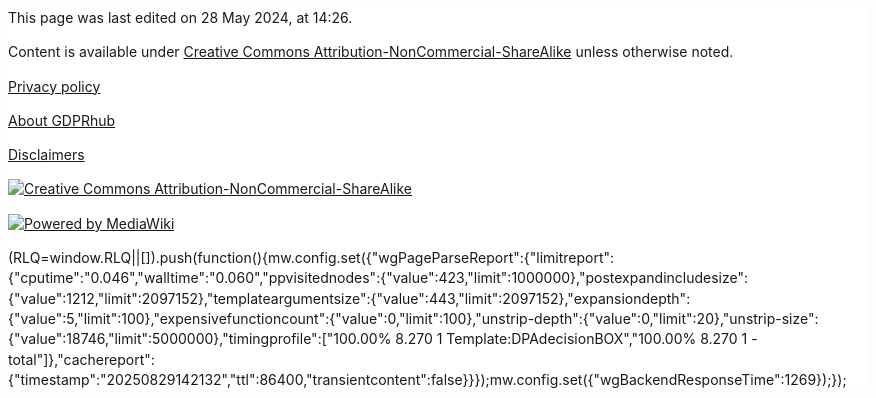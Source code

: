 This page was last edited on 28 May 2024, at 14:26.

Content is available under [Creative Commons Attribution-NonCommercial-ShareAlike](https://creativecommons.org/licenses/by-nc-sa/4.0/) unless otherwise noted.

[Privacy policy](/index.php?title=GDPRhub:Privacy_policy)

[About GDPRhub](/index.php?title=GDPRhub:About)

[Disclaimers](/index.php?title=GDPRhub:General_disclaimer)

[![Creative Commons Attribution-NonCommercial-ShareAlike](/resources/assets/licenses/cc-by-nc-sa.png)](https://creativecommons.org/licenses/by-nc-sa/4.0/)

[![Powered by MediaWiki](/resources/assets/poweredby_mediawiki_88x31.png)](https://www.mediawiki.org/)

(RLQ=window.RLQ||\[\]).push(function(){mw.config.set({"wgPageParseReport":{"limitreport":{"cputime":"0.046","walltime":"0.060","ppvisitednodes":{"value":423,"limit":1000000},"postexpandincludesize":{"value":1212,"limit":2097152},"templateargumentsize":{"value":443,"limit":2097152},"expansiondepth":{"value":5,"limit":100},"expensivefunctioncount":{"value":0,"limit":100},"unstrip-depth":{"value":0,"limit":20},"unstrip-size":{"value":18746,"limit":5000000},"timingprofile":\["100.00% 8.270 1 Template:DPAdecisionBOX","100.00% 8.270 1 -total"\]},"cachereport":{"timestamp":"20250829142132","ttl":86400,"transientcontent":false}}});mw.config.set({"wgBackendResponseTime":1269});});